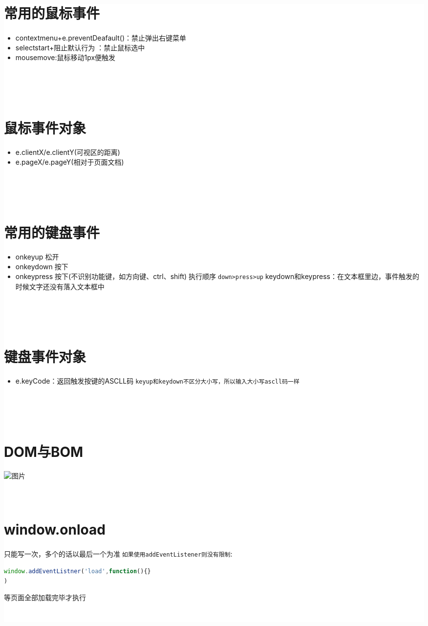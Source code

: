 # 常用的鼠标事件
* contextmenu+e.preventDeafault()：禁止弹出右键菜单
* selectstart+阻止默认行为 ：禁止鼠标选中
* mousemove:鼠标移动1px便触发
<br>
<br>
<br>


# 鼠标事件对象
* e.clientX/e.clientY(可视区的距离)
* e.pageX/e.pageY(相对于页面文档) 
<br>
<br>
<br>


# 常用的键盘事件
* onkeyup   松开
* onkeydown  按下
* onkeypress  按下(不识别功能键，如方向键、ctrl、shift)
执行顺序 `down>press>up`
keydown和keypress：在文本框里边，事件触发的时候文字还没有落入文本框中
<br>
<br>
<br>

# 键盘事件对象
* e.keyCode：返回触发按键的ASCLL码
`keyup和keydown不区分大小写，所以输入大小写ascll码一样`
<br>
<br>
<br>


# DOM与BOM
![图片](D:\cbm\Notes\Notes-images\DOM与BOM.png)
<br>
<br>
<br>


# window.onload
只能写一次，多个的话以最后一个为准
`如果使用addEventListener则没有限制`:
```js
window.addEventListner('load',function(){}
)
```
等页面全部加载完毕才执行
<br>
<br>
<br>
